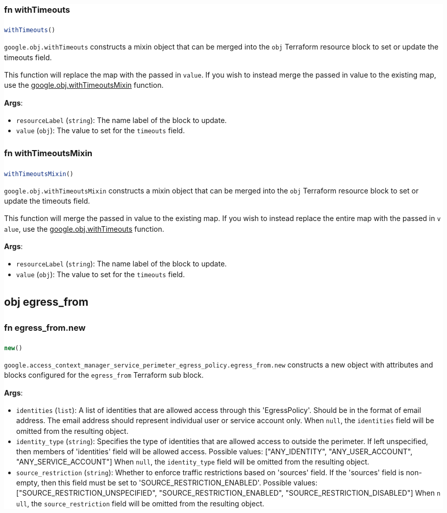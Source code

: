 ### fn withTimeouts

```ts
withTimeouts()
```

`google.obj.withTimeouts` constructs a mixin object that can be merged into the `obj`
Terraform resource block to set or update the timeouts field.

This function will replace the map with the passed in `value`. If you wish to instead merge the
passed in value to the existing map, use the [google.obj.withTimeoutsMixin](TODO) function.

**Args**:
  - `resourceLabel` (`string`): The name label of the block to update.
  - `value` (`obj`): The value to set for the `timeouts` field.


### fn withTimeoutsMixin

```ts
withTimeoutsMixin()
```

`google.obj.withTimeoutsMixin` constructs a mixin object that can be merged into the `obj`
Terraform resource block to set or update the timeouts field.

This function will merge the passed in value to the existing map. If you wish
to instead replace the entire map with the passed in `value`, use the [google.obj.withTimeouts](TODO)
function.


**Args**:
  - `resourceLabel` (`string`): The name label of the block to update.
  - `value` (`obj`): The value to set for the `timeouts` field.


## obj egress_from



### fn egress_from.new

```ts
new()
```


`google.access_context_manager_service_perimeter_egress_policy.egress_from.new` constructs a new object with attributes and blocks configured for the `egress_from`
Terraform sub block.



**Args**:
  - `identities` (`list`): A list of identities that are allowed access through this &#39;EgressPolicy&#39;.
Should be in the format of email address. The email address should
represent individual user or service account only. When `null`, the `identities` field will be omitted from the resulting object.
  - `identity_type` (`string`): Specifies the type of identities that are allowed access to outside the
perimeter. If left unspecified, then members of &#39;identities&#39; field will
be allowed access. Possible values: [&#34;ANY_IDENTITY&#34;, &#34;ANY_USER_ACCOUNT&#34;, &#34;ANY_SERVICE_ACCOUNT&#34;] When `null`, the `identity_type` field will be omitted from the resulting object.
  - `source_restriction` (`string`): Whether to enforce traffic restrictions based on &#39;sources&#39; field. If the &#39;sources&#39; field is non-empty, then this field must be set to &#39;SOURCE_RESTRICTION_ENABLED&#39;. Possible values: [&#34;SOURCE_RESTRICTION_UNSPECIFIED&#34;, &#34;SOURCE_RESTRICTION_ENABLED&#34;, &#34;SOURCE_RESTRICTION_DISABLED&#34;] When `null`, the `source_restriction` field will be omitted from the resulting object.